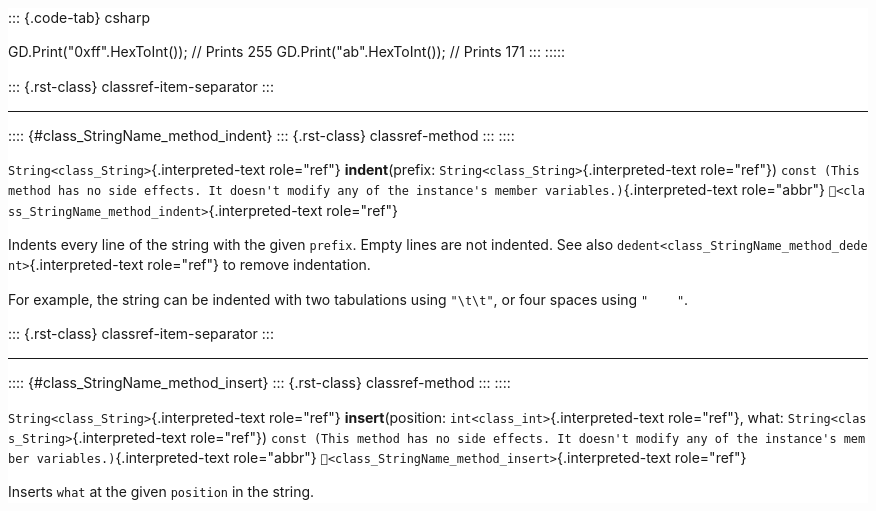 ::: {.code-tab}
csharp

GD.Print(\"0xff\".HexToInt()); // Prints 255
GD.Print(\"ab\".HexToInt()); // Prints 171
:::
:::::

::: {.rst-class}
classref-item-separator
:::

------------------------------------------------------------------------

:::: {#class_StringName_method_indent}
::: {.rst-class}
classref-method
:::
::::

`String<class_String>`{.interpreted-text role="ref"} **indent**(prefix:
`String<class_String>`{.interpreted-text role="ref"})
`const (This method has no side effects. It doesn't modify any of the instance's member variables.)`{.interpreted-text
role="abbr"} `🔗<class_StringName_method_indent>`{.interpreted-text
role="ref"}

Indents every line of the string with the given `prefix`. Empty lines
are not indented. See also
`dedent<class_StringName_method_dedent>`{.interpreted-text role="ref"}
to remove indentation.

For example, the string can be indented with two tabulations using
`"\t\t"`, or four spaces using `"    "`.

::: {.rst-class}
classref-item-separator
:::

------------------------------------------------------------------------

:::: {#class_StringName_method_insert}
::: {.rst-class}
classref-method
:::
::::

`String<class_String>`{.interpreted-text role="ref"}
**insert**(position: `int<class_int>`{.interpreted-text role="ref"},
what: `String<class_String>`{.interpreted-text role="ref"})
`const (This method has no side effects. It doesn't modify any of the instance's member variables.)`{.interpreted-text
role="abbr"} `🔗<class_StringName_method_insert>`{.interpreted-text
role="ref"}

Inserts `what` at the given `position` in the string.
